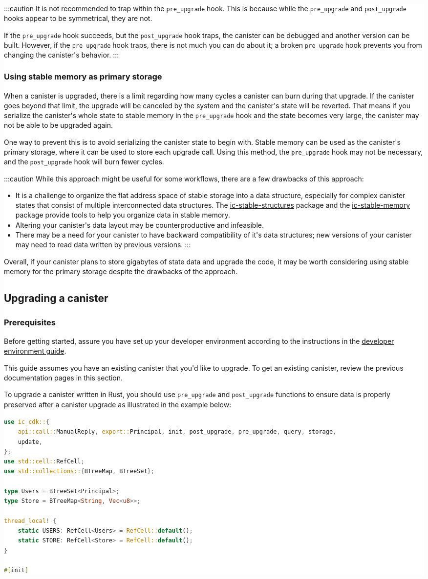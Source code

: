 :::caution
It is not recommended to trap within the `pre_upgrade` hook. This is because while the `pre_upgrade` and `post_upgrade` hooks appear to be symmetrical, they are not. 

If the `pre_upgrade` hook succeeds, but the `post_upgrade` hook traps, the canister can be debugged and another version can be built. However, if the `pre_upgrade` hook traps, there is not much you can do about it; a broken `pre_upgrade` hook prevents you from changing the canister's behavior. 
:::

### Using stable memory as primary storage

When a canister is upgraded, there is a limit regarding how many cycles a canister can burn during that upgrade. If the canister goes beyond that limit, the upgrade will be canceled by the system and the canister's state will be reverted. That means if you serialize the canister's whole state to stable memory in the `pre_upgrade` hook and the state becomes very large, the canister may not be able to be upgraded again. 

One way to prevent this is to avoid serializing the canister state to begin with. Stable memory can be used as the canister's primary storage, where it can be used to store each upgrade call. Using this method, the `pre_upgrade` hook may not be necessary, and the `post_upgrade` hook will burn fewer cycles. 

:::caution
While this approach might be useful for some workflows, there are a few drawbacks of this approach:
- It is a challenge to organize the flat address space of stable storage into a data structure, especially for complex canister states that consist of multiple interconnected data structures. The [ic-stable-structures](https://crates.io/crates/ic-stable-structures) package and the [ic-stable-memory](https://crates.io/crates/ic-stable-memory) package provide tools to help you organize data in stable memory.
- Altering your canister's data layout may be counterproductive and infeasible. 
- There may be a need for your canister to have backward compatibility of it's data structures; new versions of your canister may need to read data written by previous versions. 
:::

Overall, if your canister plans to store gigabytes of state data and upgrade the code, it may be worth considering using stable memory for the primary storage despite the drawbacks of the approach. 

## Upgrading a canister 

### Prerequisites

Before getting started, assure you have set up your developer environment according to the instructions in the [developer environment guide](./3-dev-env.md).

This guide assumes you have an existing canister that you'd like to upgrade. To get an existing canister, review the previous documentation pages in this section. 

To upgrade a canister written in Rust, you should use `pre_upgrade` and `post_upgrade` functions to ensure data is properly preserved after a canister upgrade as illustrated in the example below:

```rust
use ic_cdk::{
    api::call::ManualReply, export::Principal, init, post_upgrade, pre_upgrade, query, storage,
    update,
};
use std::cell::RefCell;
use std::collections::{BTreeMap, BTreeSet};

type Users = BTreeSet<Principal>;
type Store = BTreeMap<String, Vec<u8>>;

thread_local! {
    static USERS: RefCell<Users> = RefCell::default();
    static STORE: RefCell<Store> = RefCell::default();
}

#[init]
```